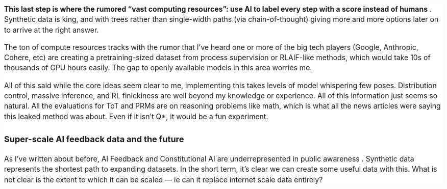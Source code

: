 **This last step is where the rumored “vast computing resources”: use AI to label every step with a score instead of
humans** . Synthetic data is king, and with trees rather than single-width paths (via chain-of-thought) giving more and
more options later on to arrive at the right answer.

The ton of compute resources tracks with the rumor that I’ve heard one or more of the big tech players (Google,
Anthropic, Cohere, etc) are creating a pretraining-sized dataset from process supervision or RLAIF-like methods, which
would take 10s of thousands of GPU hours easily. The gap to openly available models in this area worries me.

All of this said while the core ideas seem clear to me, implementing this takes levels of model whispering few poses.
Distribution control, massive inference, and RL finickiness are well beyond my knowledge or experience. All of this
information just seems so natural. All the evaluations for ToT and PRMs are on reasoning problems like math, which is
what all the news articles were saying this leaked method was about. Even if it isn’t Q*, it would be a fun experiment.

### Super-scale AI feedback data and the future

As I’ve written about before, AI Feedback and Constitutional AI are underrepresented in public awareness . Synthetic
data represents the shortest path to expanding datasets. In the short term, it’s clear we can create some useful data
with this. What is not clear is the extent to which it can be scaled — ie can it replace internet scale data entirely?

